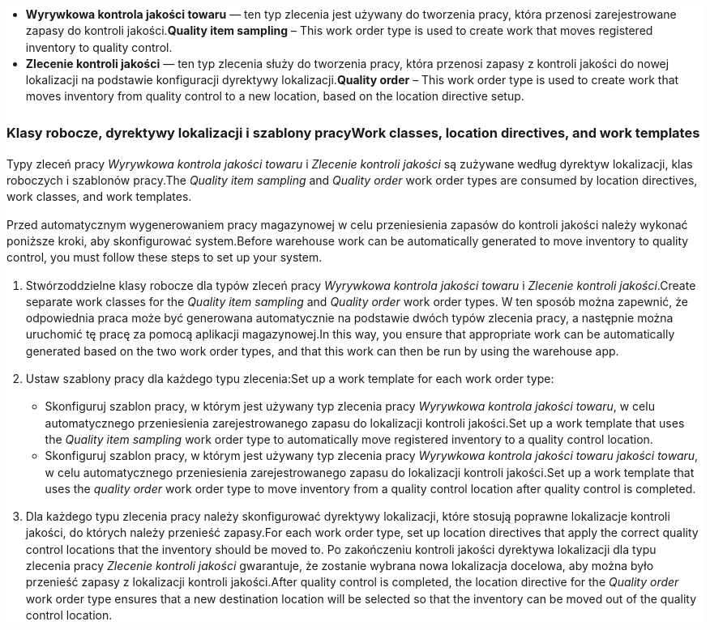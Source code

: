 - <span data-ttu-id="fc1a2-132">**Wyrywkowa kontrola jakości towaru** — ten typ zlecenia jest używany do tworzenia pracy, która przenosi zarejestrowane zapasy do kontroli jakości.</span><span class="sxs-lookup"><span data-stu-id="fc1a2-132">**Quality item sampling** – This work order type is used to create work that moves registered inventory to quality control.</span></span>
- <span data-ttu-id="fc1a2-133">**Zlecenie kontroli jakości** — ten typ zlecenia służy do tworzenia pracy, która przenosi zapasy z kontroli jakości do nowej lokalizacji na podstawie konfiguracji dyrektywy lokalizacji.</span><span class="sxs-lookup"><span data-stu-id="fc1a2-133">**Quality order** – This work order type is used to create work that moves inventory from quality control to a new location, based on the location directive setup.</span></span>

### <a name="work-classes-location-directives-and-work-templates"></a><span data-ttu-id="fc1a2-134">Klasy robocze, dyrektywy lokalizacji i szablony pracy</span><span class="sxs-lookup"><span data-stu-id="fc1a2-134">Work classes, location directives, and work templates</span></span>

<span data-ttu-id="fc1a2-135">Typy zleceń pracy _Wyrywkowa kontrola jakości towaru_ i _Zlecenie kontroli jakości_ są zużywane według dyrektyw lokalizacji, klas roboczych i szablonów pracy.</span><span class="sxs-lookup"><span data-stu-id="fc1a2-135">The _Quality item sampling_ and _Quality order_ work order types are consumed by location directives, work classes, and work templates.</span></span>

<span data-ttu-id="fc1a2-136">Przed automatycznym wygenerowaniem pracy magazynowej w celu przeniesienia zapasów do kontroli jakości należy wykonać poniższe kroki, aby skonfigurować system.</span><span class="sxs-lookup"><span data-stu-id="fc1a2-136">Before warehouse work can be automatically generated to move inventory to quality control, you must follow these steps to set up your system.</span></span>

1. <span data-ttu-id="fc1a2-137">Stwórzoddzielne klasy robocze dla typów zleceń pracy _Wyrywkowa kontrola jakości towaru_ i _Zlecenie kontroli jakości_.</span><span class="sxs-lookup"><span data-stu-id="fc1a2-137">Create separate work classes for the _Quality item sampling_ and _Quality order_ work order types.</span></span> <span data-ttu-id="fc1a2-138">W ten sposób można zapewnić, że odpowiednia praca może być generowana automatycznie na podstawie dwóch typów zlecenia pracy, a następnie można uruchomić tę pracę za pomocą aplikacji magazynowej.</span><span class="sxs-lookup"><span data-stu-id="fc1a2-138">In this way, you ensure that appropriate work can be automatically generated based on the two work order types, and that this work can then be run by using the warehouse app.</span></span>
1. <span data-ttu-id="fc1a2-139">Ustaw szablony pracy dla każdego typu zlecenia:</span><span class="sxs-lookup"><span data-stu-id="fc1a2-139">Set up a work template for each work order type:</span></span>

    - <span data-ttu-id="fc1a2-140">Skonfiguruj szablon pracy, w którym jest używany typ zlecenia pracy _Wyrywkowa kontrola jakości towaru_, w celu automatycznego przeniesienia zarejestrowanego zapasu do lokalizacji kontroli jakości.</span><span class="sxs-lookup"><span data-stu-id="fc1a2-140">Set up a work template that uses the _Quality item sampling_ work order type to automatically move registered inventory to a quality control location.</span></span>
    - <span data-ttu-id="fc1a2-141">Skonfiguruj szablon pracy, w którym jest używany typ zlecenia pracy _Wyrywkowa kontrola jakości towaru jakości towaru_, w celu automatycznego przeniesienia zarejestrowanego zapasu do lokalizacji kontroli jakości.</span><span class="sxs-lookup"><span data-stu-id="fc1a2-141">Set up a work template that uses the _quality order_ work order type to move inventory from a quality control location after quality control is completed.</span></span>

1. <span data-ttu-id="fc1a2-142">Dla każdego typu zlecenia pracy należy skonfigurować dyrektywy lokalizacji, które stosują poprawne lokalizacje kontroli jakości, do których należy przenieść zapasy.</span><span class="sxs-lookup"><span data-stu-id="fc1a2-142">For each work order type, set up location directives that apply the correct quality control locations that the inventory should be moved to.</span></span> <span data-ttu-id="fc1a2-143">Po zakończeniu kontroli jakości dyrektywa lokalizacji dla typu zlecenia pracy _Zlecenie kontroli jakości_ gwarantuje, że zostanie wybrana nowa lokalizacja docelowa, aby można było przenieść zapasy z lokalizacji kontroli jakości.</span><span class="sxs-lookup"><span data-stu-id="fc1a2-143">After quality control is completed, the location directive for the _Quality order_ work order type ensures that a new destination location will be selected so that the inventory can be moved out of the quality control location.</span></span>